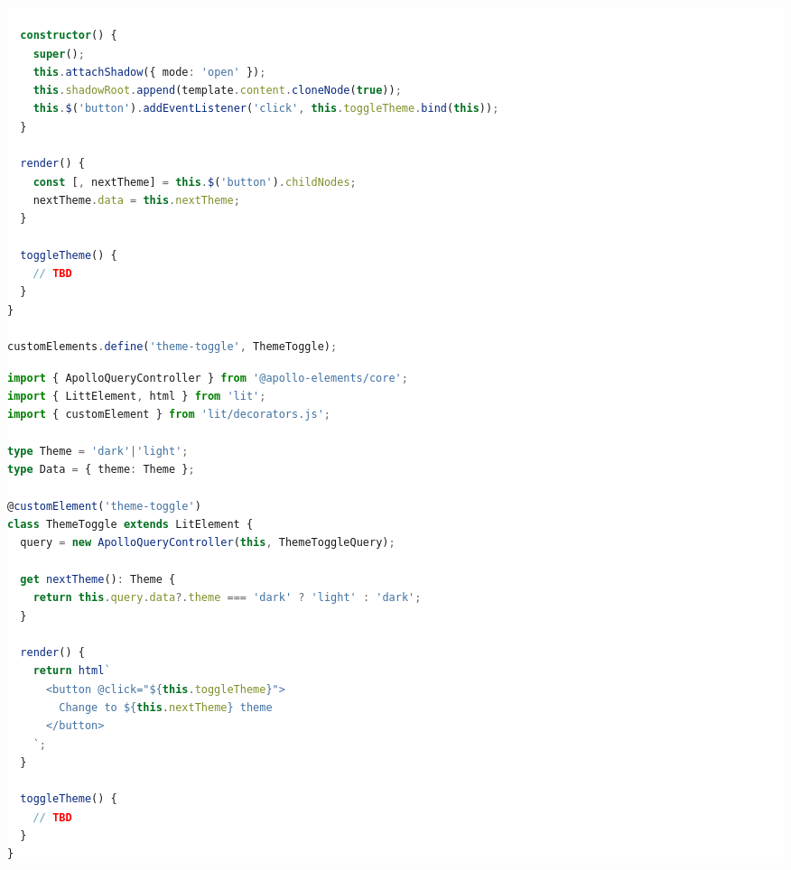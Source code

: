   ```ts

    constructor() {
      super();
      this.attachShadow({ mode: 'open' });
      this.shadowRoot.append(template.content.cloneNode(true));
      this.$('button').addEventListener('click', this.toggleTheme.bind(this));
    }

    render() {
      const [, nextTheme] = this.$('button').childNodes;
      nextTheme.data = this.nextTheme;
    }

    toggleTheme() {
      // TBD
    }
  }

  customElements.define('theme-toggle', ThemeToggle);
  ```

  </code-tab>
  <code-tab @tab="$data.codeTabs.lit">

  ```ts
  import { ApolloQueryController } from '@apollo-elements/core';
  import { LittElement, html } from 'lit';
  import { customElement } from 'lit/decorators.js';

  type Theme = 'dark'|'light';
  type Data = { theme: Theme };

  @customElement('theme-toggle')
  class ThemeToggle extends LitElement {
    query = new ApolloQueryController(this, ThemeToggleQuery);

    get nextTheme(): Theme {
      return this.query.data?.theme === 'dark' ? 'light' : 'dark';
    }

    render() {
      return html`
        <button @click="${this.toggleTheme}">
          Change to ${this.nextTheme} theme
        </button>
      `;
    }

    toggleTheme() {
      // TBD
    }
  }
  ```
